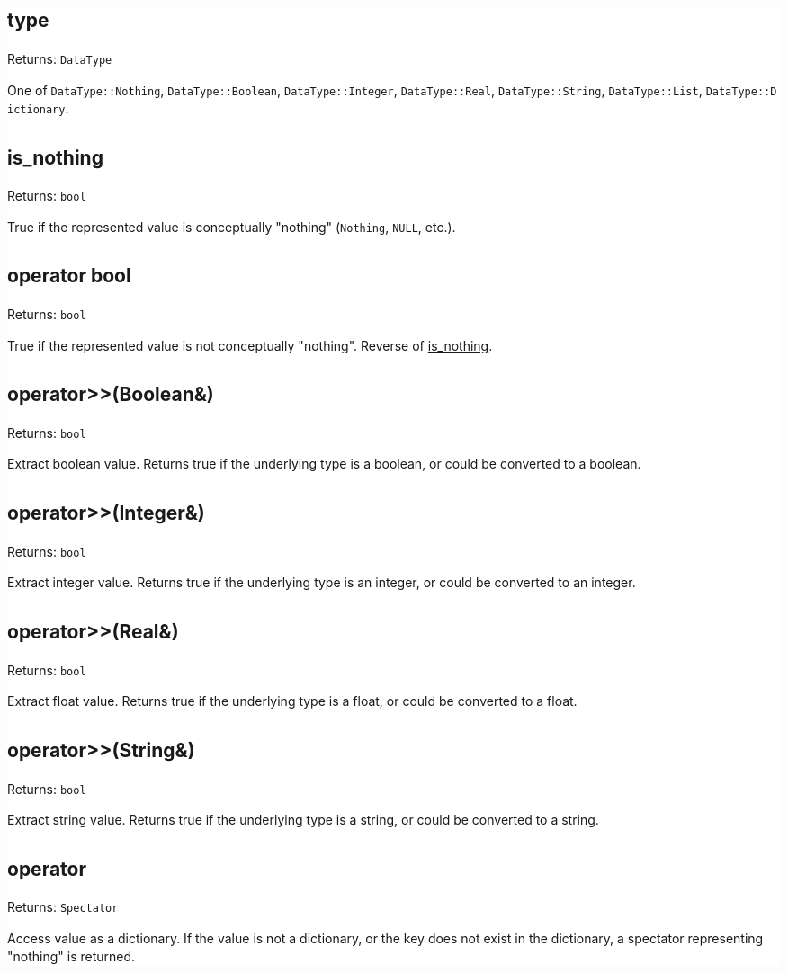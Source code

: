 ## type

Returns: `DataType`

One of `DataType::Nothing`, `DataType::Boolean`, `DataType::Integer`, `DataType::Real`, `DataType::String`, `DataType::List`, `DataType::Dictionary`.

## is_nothing

Returns: `bool`

True if the represented value is conceptually "nothing" (`Nothing`, `NULL`, etc.).

## operator bool

Returns: `bool`

True if the represented value is not conceptually "nothing". Reverse of [is_nothing](#isnothing).

## operator>>(Boolean&)

Returns: `bool`

Extract boolean value. Returns true if the underlying type is a boolean, or could be converted to a boolean.

## operator>>(Integer&)

Returns: `bool`

Extract integer value. Returns true if the underlying type is an integer, or could be converted to an integer.

## operator>>(Real&)

Returns: `bool`

Extract float value. Returns true if the underlying type is a float, or could be converted to a float.

## operator>>(String&)

Returns: `bool`

Extract string value. Returns true if the underlying type is a string, or could be converted to a string.

## operator[](std::string)

Returns: `Spectator`

Access value as a dictionary. If the value is not a dictionary, or the key does not exist in the dictionary, a spectator representing "nothing" is returned.
